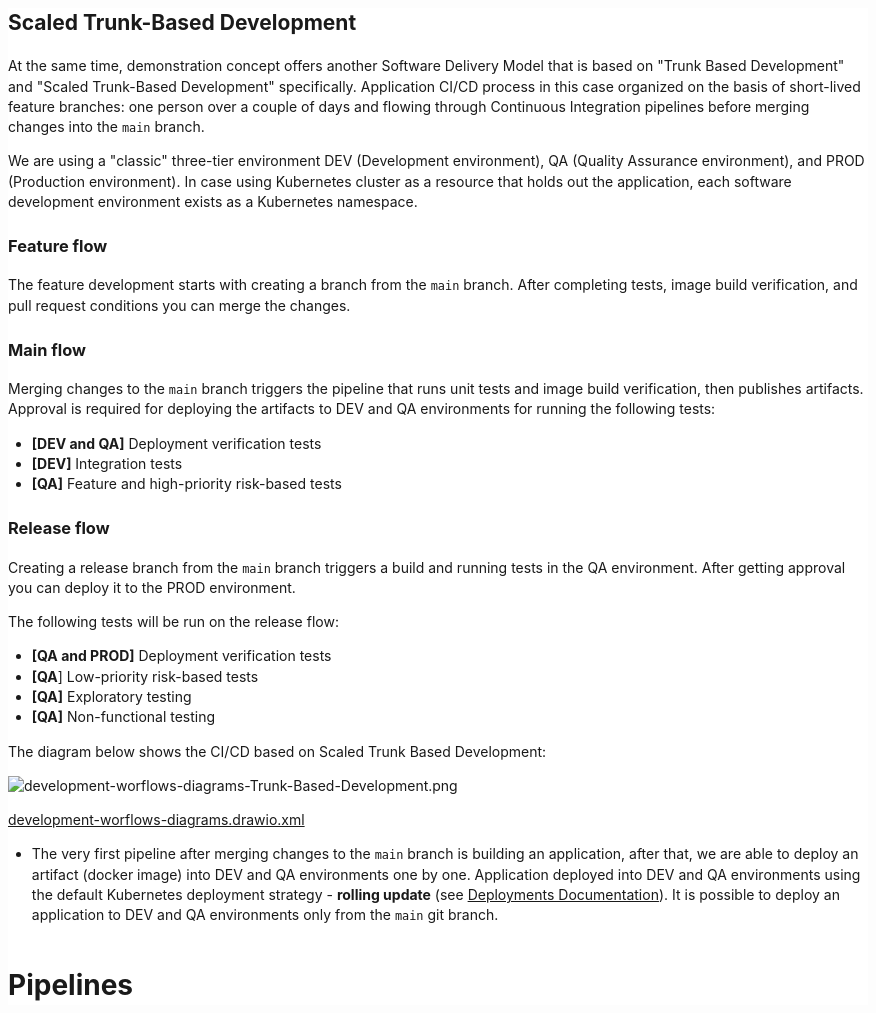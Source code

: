 ## Scaled Trunk-Based Development

At the same time, demonstration concept offers another Software Delivery Model that is based on "Trunk Based Development" and "Scaled Trunk-Based Development" specifically. Application CI/CD process in this case organized on the basis of short-lived feature branches: one person over a couple of days and flowing through Continuous Integration pipelines before merging changes into the `main` branch. 

We are using a "classic" three-tier environment DEV (Development environment), QA (Quality Assurance environment), and PROD (Production environment). In case using Kubernetes cluster as a resource that holds out the application, each software development environment exists as a Kubernetes namespace.  

### Feature flow

The feature development starts with creating a branch from the `main` branch. After completing tests, image build verification, and pull request conditions you can merge the changes. 

### Main flow

Merging changes to the `main` branch triggers the pipeline that runs unit tests and image build verification, then publishes artifacts. Approval is required for deploying the artifacts to DEV and QA environments for running the following tests:
* **[DEV and QA]** Deployment verification tests
* **[DEV]** Integration tests
* **[QA]** Feature and high-priority risk-based tests

### Release flow

Creating a release branch from the `main` branch triggers a build and running tests in the QA environment. After getting approval you can deploy it to the PROD environment.  

The following tests will be run on the release flow:
* **[QA and PROD]** Deployment verification tests
* **[QA**] Low-priority risk-based tests
* **[QA]** Exploratory testing
* **[QA]** Non-functional testing

The diagram below shows the CI/CD based on Scaled Trunk Based Development:

![development-worflows-diagrams-Trunk-Based-Development.png](/.attachments/development-worflows-diagrams-Trunk-Based-Development.png)

[development-worflows-diagrams.drawio.xml](/.attachments/development-worflows-diagrams.drawio.xml)

- The very first pipeline after merging changes to the `main` branch is building an application, after that, we are able to deploy an artifact (docker image) into DEV and QA environments one by one. Application deployed into DEV and QA environments using the default Kubernetes deployment strategy - **rolling update** (see [Deployments Documentation](https://kubernetes.io/docs/concepts/workloads/controllers/deployment/#rolling-update-deployment)). It is possible to deploy an application to DEV and QA environments only from the `main` git branch.

# Pipelines
